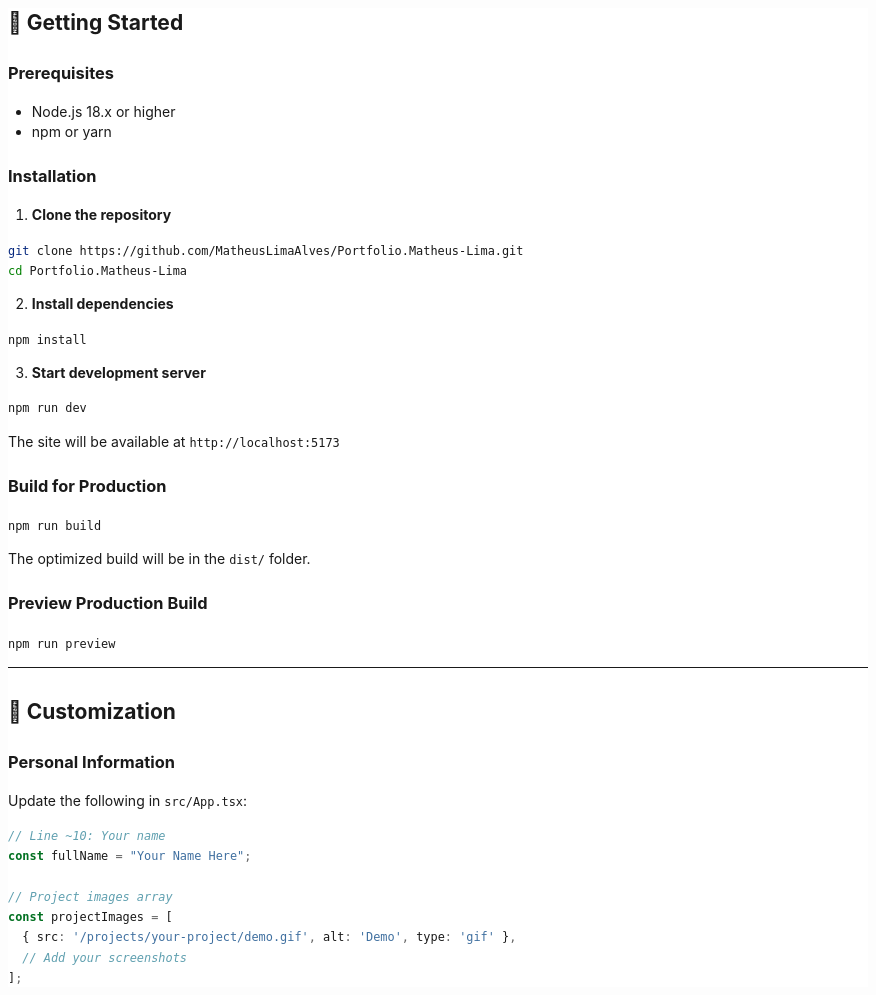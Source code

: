 
## 🚀 Getting Started

### Prerequisites

- Node.js 18.x or higher
- npm or yarn

### Installation

1. **Clone the repository**
```bash
git clone https://github.com/MatheusLimaAlves/Portfolio.Matheus-Lima.git
cd Portfolio.Matheus-Lima
```

2. **Install dependencies**
```bash
npm install
```

3. **Start development server**
```bash
npm run dev
```

The site will be available at `http://localhost:5173`

### Build for Production

```bash
npm run build
```

The optimized build will be in the `dist/` folder.

### Preview Production Build

```bash
npm run preview
```

---

## 🎨 Customization

### Personal Information

Update the following in `src/App.tsx`:

```typescript
// Line ~10: Your name
const fullName = "Your Name Here";

// Project images array
const projectImages = [
  { src: '/projects/your-project/demo.gif', alt: 'Demo', type: 'gif' },
  // Add your screenshots
];
```
